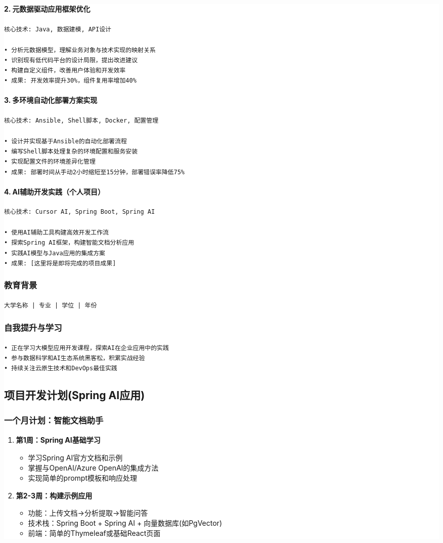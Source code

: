 #### 2. 元数据驱动应用框架优化
```
核心技术: Java, 数据建模, API设计

• 分析元数据模型，理解业务对象与技术实现的映射关系
• 识别现有低代码平台的设计局限，提出改进建议
• 构建自定义组件，改善用户体验和开发效率
• 成果: 开发效率提升30%，组件复用率增加40%
```

#### 3. 多环境自动化部署方案实现
```
核心技术: Ansible, Shell脚本, Docker, 配置管理

• 设计并实现基于Ansible的自动化部署流程
• 编写Shell脚本处理复杂的环境配置和服务安装
• 实现配置文件的环境差异化管理
• 成果: 部署时间从手动2小时缩短至15分钟，部署错误率降低75%
```

#### 4. AI辅助开发实践（个人项目）
```
核心技术: Cursor AI, Spring Boot, Spring AI

• 使用AI辅助工具构建高效开发工作流
• 探索Spring AI框架，构建智能文档分析应用
• 实践AI模型与Java应用的集成方案
• 成果: [这里将是即将完成的项目成果]
```

### 教育背景
```
大学名称 | 专业 | 学位 | 年份
```

### 自我提升与学习
```
• 正在学习大模型应用开发课程，探索AI在企业应用中的实践
• 参与数据科学和AI生态系统黑客松，积累实战经验
• 持续关注云原生技术和DevOps最佳实践
```

## 项目开发计划(Spring AI应用)

### 一个月计划：智能文档助手

1. **第1周：Spring AI基础学习**
   - 学习Spring AI官方文档和示例
   - 掌握与OpenAI/Azure OpenAI的集成方法
   - 实现简单的prompt模板和响应处理

2. **第2-3周：构建示例应用**
   - 功能：上传文档→分析提取→智能问答
   - 技术栈：Spring Boot + Spring AI + 向量数据库(如PgVector)
   - 前端：简单的Thymeleaf或基础React页面
